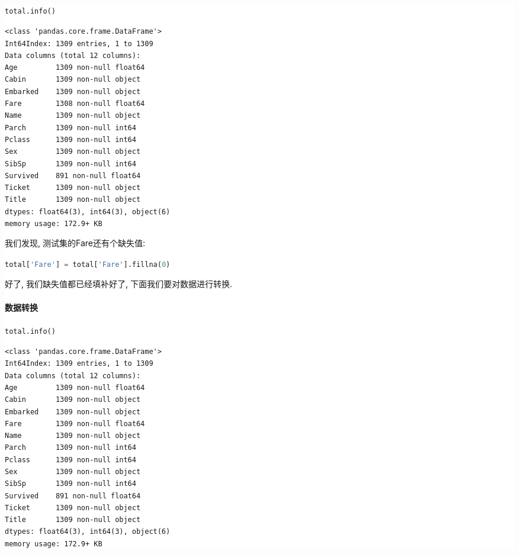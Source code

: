 
```python
total.info()
```

    <class 'pandas.core.frame.DataFrame'>
    Int64Index: 1309 entries, 1 to 1309
    Data columns (total 12 columns):
    Age         1309 non-null float64
    Cabin       1309 non-null object
    Embarked    1309 non-null object
    Fare        1308 non-null float64
    Name        1309 non-null object
    Parch       1309 non-null int64
    Pclass      1309 non-null int64
    Sex         1309 non-null object
    SibSp       1309 non-null int64
    Survived    891 non-null float64
    Ticket      1309 non-null object
    Title       1309 non-null object
    dtypes: float64(3), int64(3), object(6)
    memory usage: 172.9+ KB
    

我们发现, 测试集的Fare还有个缺失值:


```python
total['Fare'] = total['Fare'].fillna(0)
```

好了, 我们缺失值都已经填补好了, 下面我们要对数据进行转换.

#### 数据转换


```python
total.info()
```

    <class 'pandas.core.frame.DataFrame'>
    Int64Index: 1309 entries, 1 to 1309
    Data columns (total 12 columns):
    Age         1309 non-null float64
    Cabin       1309 non-null object
    Embarked    1309 non-null object
    Fare        1309 non-null float64
    Name        1309 non-null object
    Parch       1309 non-null int64
    Pclass      1309 non-null int64
    Sex         1309 non-null object
    SibSp       1309 non-null int64
    Survived    891 non-null float64
    Ticket      1309 non-null object
    Title       1309 non-null object
    dtypes: float64(3), int64(3), object(6)
    memory usage: 172.9+ KB
    
